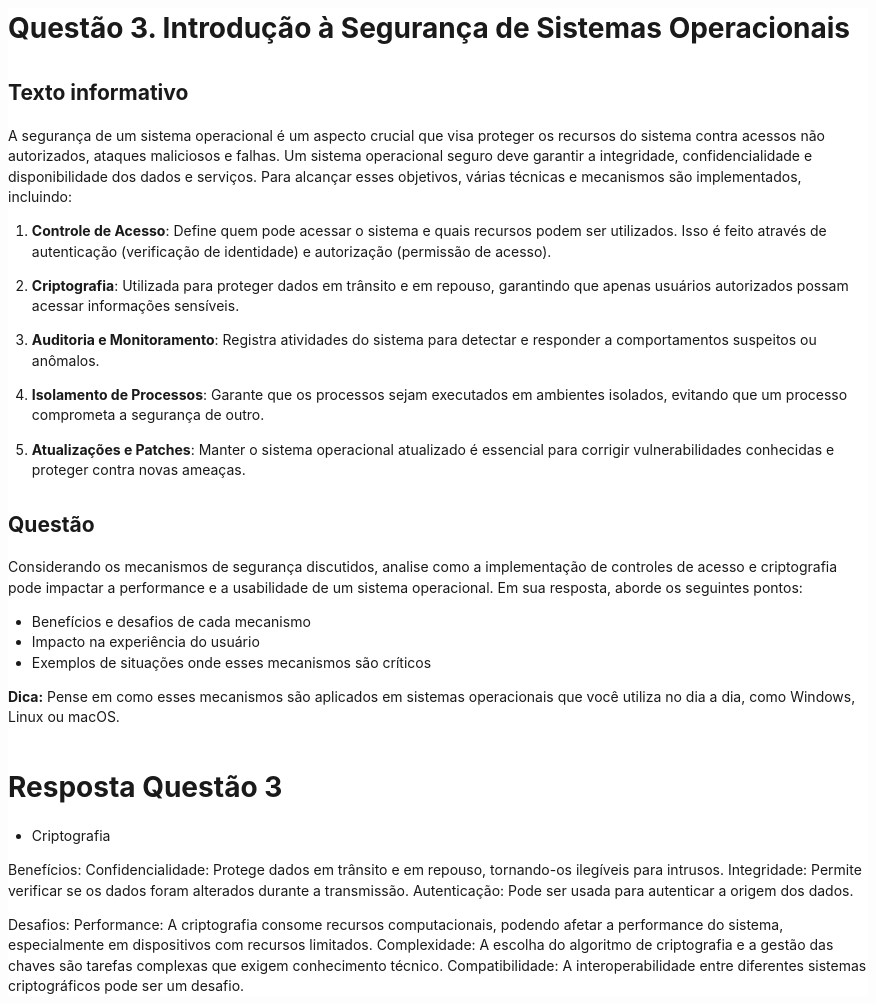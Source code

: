 # Questão 3. Introdução à Segurança de Sistemas Operacionais

## Texto informativo

A segurança de um sistema operacional é um aspecto crucial que visa proteger os recursos do sistema contra acessos não autorizados, ataques maliciosos e falhas. Um sistema operacional seguro deve garantir a integridade, confidencialidade e disponibilidade dos dados e serviços. Para alcançar esses objetivos, várias técnicas e mecanismos são implementados, incluindo:

1. **Controle de Acesso**: Define quem pode acessar o sistema e quais recursos podem ser utilizados. Isso é feito através de autenticação (verificação de identidade) e autorização (permissão de acesso).

2. **Criptografia**: Utilizada para proteger dados em trânsito e em repouso, garantindo que apenas usuários autorizados possam acessar informações sensíveis.

3. **Auditoria e Monitoramento**: Registra atividades do sistema para detectar e responder a comportamentos suspeitos ou anômalos.

4. **Isolamento de Processos**: Garante que os processos sejam executados em ambientes isolados, evitando que um processo comprometa a segurança de outro.

5. **Atualizações e Patches**: Manter o sistema operacional atualizado é essencial para corrigir vulnerabilidades conhecidas e proteger contra novas ameaças.


## Questão

Considerando os mecanismos de segurança discutidos, analise como a implementação de controles de acesso e criptografia pode impactar a performance e a usabilidade de um sistema operacional. Em sua resposta, aborde os seguintes pontos:
- Benefícios e desafios de cada mecanismo
- Impacto na experiência do usuário
- Exemplos de situações onde esses mecanismos são críticos

**Dica:** Pense em como esses mecanismos são aplicados em sistemas operacionais que você utiliza no dia a dia, como Windows, Linux ou macOS.

# Resposta Questão 3
- Criptografia

Benefícios:
Confidencialidade: Protege dados em trânsito e em repouso, tornando-os ilegíveis para intrusos.
Integridade: Permite verificar se os dados foram alterados durante a transmissão.
Autenticação: Pode ser usada para autenticar a origem dos dados.

Desafios:
Performance: A criptografia consome recursos computacionais, podendo afetar a performance do sistema, especialmente em dispositivos com recursos limitados.
Complexidade: A escolha do algoritmo de criptografia e a gestão das chaves são tarefas complexas que exigem conhecimento técnico.
Compatibilidade: A interoperabilidade entre diferentes sistemas criptográficos pode ser um desafio.
